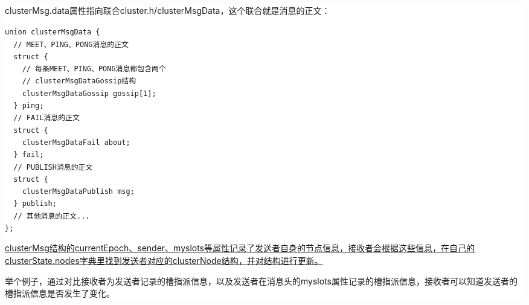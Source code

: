 ```c
```

clusterMsg.data属性指向联合cluster.h/clusterMsgData，这个联合就是消息的正文：

```
union clusterMsgData {
  // MEET、PING、PONG消息的正文
  struct {
    // 每条MEET、PING、PONG消息都包含两个
    // clusterMsgDataGossip结构
    clusterMsgDataGossip gossip[1];
  } ping;
  // FAIL消息的正文
  struct {
    clusterMsgDataFail about;
  } fail;
  // PUBLISH消息的正文
  struct {
    clusterMsgDataPublish msg;
  } publish;
  // 其他消息的正文... 
};
```

<u>clusterMsg结构的currentEpoch、sender、myslots等属性记录了发送者自身的节点信息，接收者会根据这些信息，在自己的clusterState.nodes字典里找到发送者对应的clusterNode结构，并对结构进行更新。</u>

举个例子，通过对比接收者为发送者记录的槽指派信息，以及发送者在消息头的myslots属性记录的槽指派信息，接收者可以知道发送者的槽指派信息是否发生了变化。

